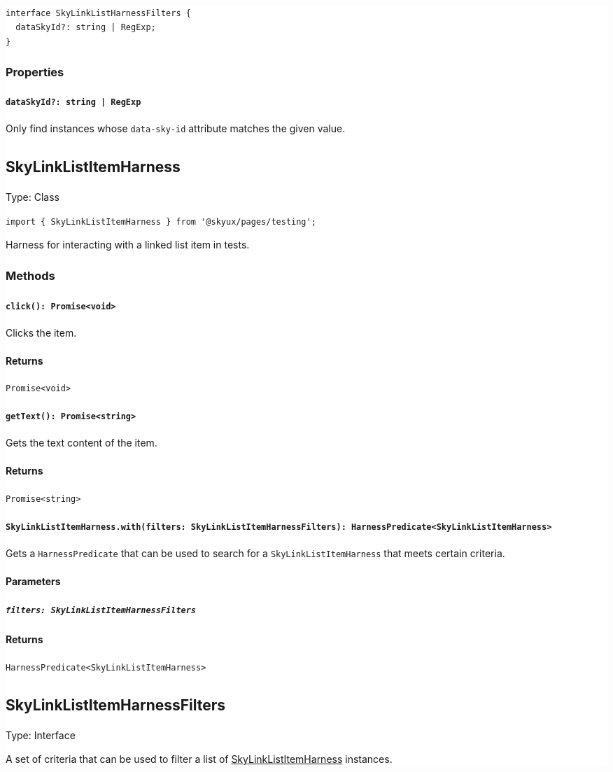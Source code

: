     interface SkyLinkListHarnessFilters {
      dataSkyId?: string | RegExp;
    }

### Properties

#### `dataSkyId?: string | RegExp`

Only find instances whose `data-sky-id` attribute matches the given value.

 SkyLinkListItemHarness
-----------------------

Type: Class

`import { SkyLinkListItemHarness } from '@skyux/pages/testing';`

Harness for interacting with a linked list item in tests.

### Methods

#### `click(): Promise<void>`

Clicks the item.

#### Returns

`Promise<void>`

#### `getText(): Promise<string>`

Gets the text content of the item.

#### Returns

`Promise<string>`

#### `SkyLinkListItemHarness.with(filters: SkyLinkListItemHarnessFilters): HarnessPredicate<SkyLinkListItemHarness>`

Gets a `HarnessPredicate` that can be used to search for a `SkyLinkListItemHarness` that meets certain criteria.

#### Parameters

##### `filters: SkyLinkListItemHarnessFilters`

#### Returns

`HarnessPredicate<SkyLinkListItemHarness>`

 SkyLinkListItemHarnessFilters
------------------------------

Type: Interface

A set of criteria that can be used to filter a list of [SkyLinkListItemHarness](/skyux/components/page?docs-active-tab=design#class_sky-link-list-item-harness.md) instances.
